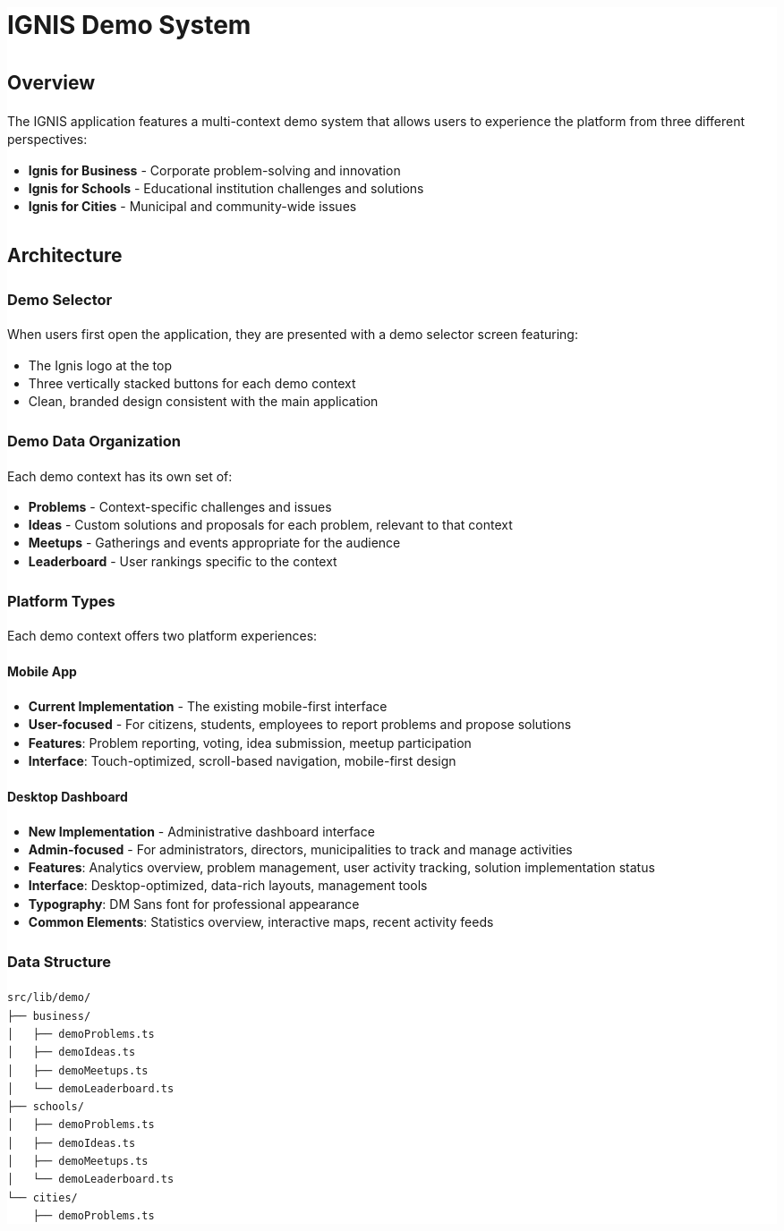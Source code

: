 # IGNIS Demo System

## Overview

The IGNIS application features a multi-context demo system that allows users to experience the platform from three different perspectives:

- **Ignis for Business** - Corporate problem-solving and innovation
- **Ignis for Schools** - Educational institution challenges and solutions  
- **Ignis for Cities** - Municipal and community-wide issues

## Architecture

### Demo Selector
When users first open the application, they are presented with a demo selector screen featuring:
- The Ignis logo at the top
- Three vertically stacked buttons for each demo context
- Clean, branded design consistent with the main application

### Demo Data Organization

Each demo context has its own set of:
- **Problems** - Context-specific challenges and issues
- **Ideas** - Custom solutions and proposals for each problem, relevant to that context
- **Meetups** - Gatherings and events appropriate for the audience
- **Leaderboard** - User rankings specific to the context

### Platform Types

Each demo context offers two platform experiences:

#### Mobile App
- **Current Implementation** - The existing mobile-first interface
- **User-focused** - For citizens, students, employees to report problems and propose solutions
- **Features**: Problem reporting, voting, idea submission, meetup participation
- **Interface**: Touch-optimized, scroll-based navigation, mobile-first design

#### Desktop Dashboard
- **New Implementation** - Administrative dashboard interface
- **Admin-focused** - For administrators, directors, municipalities to track and manage activities
- **Features**: Analytics overview, problem management, user activity tracking, solution implementation status
- **Interface**: Desktop-optimized, data-rich layouts, management tools
- **Typography**: DM Sans font for professional appearance
- **Common Elements**: Statistics overview, interactive maps, recent activity feeds

### Data Structure

```
src/lib/demo/
├── business/
│   ├── demoProblems.ts
│   ├── demoIdeas.ts
│   ├── demoMeetups.ts
│   └── demoLeaderboard.ts
├── schools/
│   ├── demoProblems.ts
│   ├── demoIdeas.ts
│   ├── demoMeetups.ts
│   └── demoLeaderboard.ts
└── cities/
    ├── demoProblems.ts
```